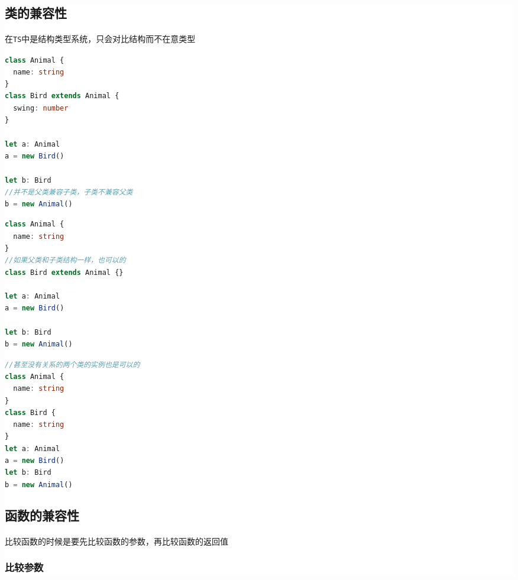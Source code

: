 ## 类的兼容性

在`TS`中是结构类型系统，只会对比结构而不在意类型

```typescript
class Animal {
  name: string
}
class Bird extends Animal {
  swing: number
}

let a: Animal
a = new Bird()

let b: Bird
//并不是父类兼容子类，子类不兼容父类
b = new Animal()
```

```typescript
class Animal {
  name: string
}
//如果父类和子类结构一样，也可以的
class Bird extends Animal {}

let a: Animal
a = new Bird()

let b: Bird
b = new Animal()
```

```typescript
//甚至没有关系的两个类的实例也是可以的
class Animal {
  name: string
}
class Bird {
  name: string
}
let a: Animal
a = new Bird()
let b: Bird
b = new Animal()
```

## 函数的兼容性

比较函数的时候是要先比较函数的参数，再比较函数的返回值

### 比较参数
